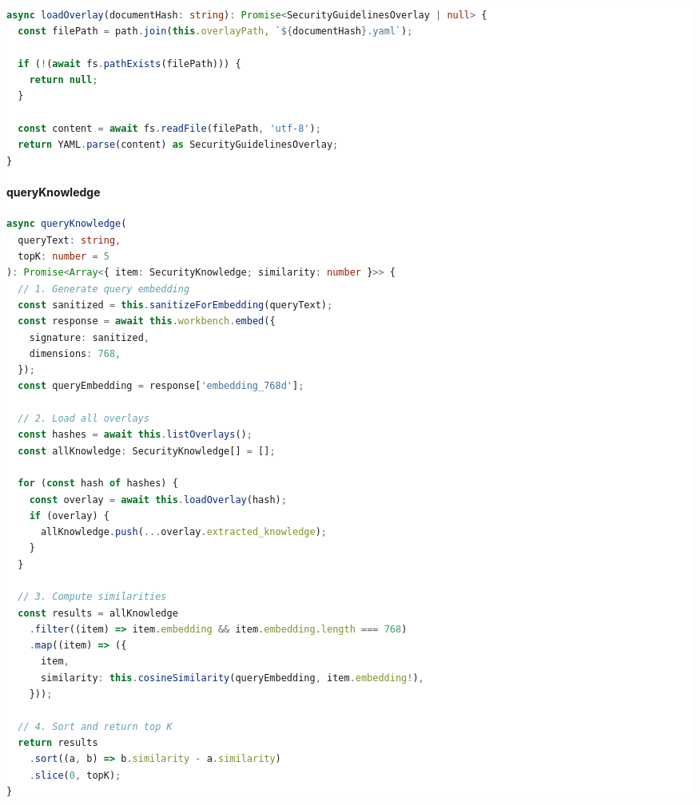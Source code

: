 ```typescript
async loadOverlay(documentHash: string): Promise<SecurityGuidelinesOverlay | null> {
  const filePath = path.join(this.overlayPath, `${documentHash}.yaml`);

  if (!(await fs.pathExists(filePath))) {
    return null;
  }

  const content = await fs.readFile(filePath, 'utf-8');
  return YAML.parse(content) as SecurityGuidelinesOverlay;
}
```

#### queryKnowledge

```typescript
async queryKnowledge(
  queryText: string,
  topK: number = 5
): Promise<Array<{ item: SecurityKnowledge; similarity: number }>> {
  // 1. Generate query embedding
  const sanitized = this.sanitizeForEmbedding(queryText);
  const response = await this.workbench.embed({
    signature: sanitized,
    dimensions: 768,
  });
  const queryEmbedding = response['embedding_768d'];

  // 2. Load all overlays
  const hashes = await this.listOverlays();
  const allKnowledge: SecurityKnowledge[] = [];

  for (const hash of hashes) {
    const overlay = await this.loadOverlay(hash);
    if (overlay) {
      allKnowledge.push(...overlay.extracted_knowledge);
    }
  }

  // 3. Compute similarities
  const results = allKnowledge
    .filter((item) => item.embedding && item.embedding.length === 768)
    .map((item) => ({
      item,
      similarity: this.cosineSimilarity(queryEmbedding, item.embedding!),
    }));

  // 4. Sort and return top K
  return results
    .sort((a, b) => b.similarity - a.similarity)
    .slice(0, topK);
}
```

